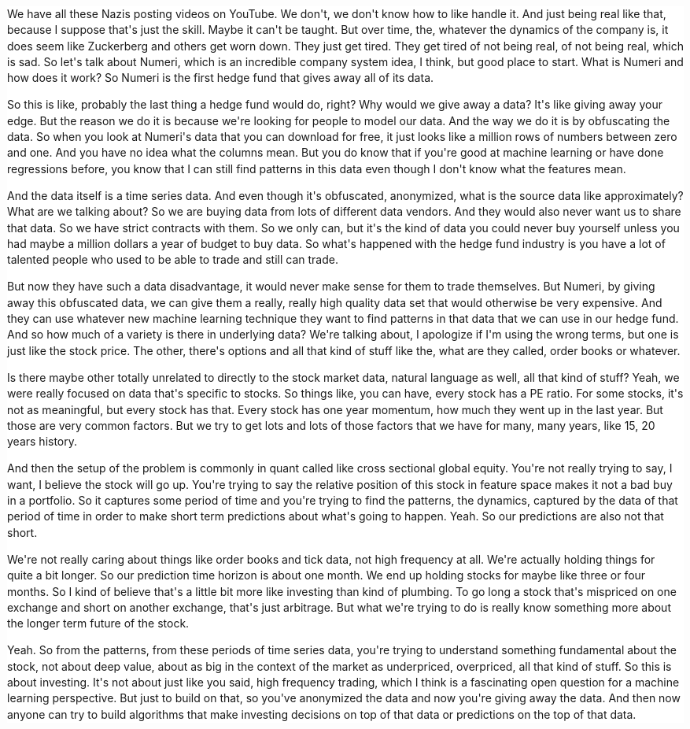 We have all these Nazis posting videos on YouTube. We don't, we don't know how to like handle it. And just being real like that, because I suppose that's just the skill. Maybe it can't be taught. But over time, the, whatever the dynamics of the company is, it does seem like Zuckerberg and others get worn down. They just get tired. They get tired of not being real, of not being real, which is sad. So let's talk about Numeri, which is an incredible company system idea, I think, but good place to start. What is Numeri and how does it work? So Numeri is the first hedge fund that gives away all of its data.

So this is like, probably the last thing a hedge fund would do, right? Why would we give away a data? It's like giving away your edge. But the reason we do it is because we're looking for people to model our data. And the way we do it is by obfuscating the data. So when you look at Numeri's data that you can download for free, it just looks like a million rows of numbers between zero and one. And you have no idea what the columns mean. But you do know that if you're good at machine learning or have done regressions before, you know that I can still find patterns in this data even though I don't know what the features mean.

And the data itself is a time series data. And even though it's obfuscated, anonymized, what is the source data like approximately? What are we talking about? So we are buying data from lots of different data vendors. And they would also never want us to share that data. So we have strict contracts with them. So we only can, but it's the kind of data you could never buy yourself unless you had maybe a million dollars a year of budget to buy data. So what's happened with the hedge fund industry is you have a lot of talented people who used to be able to trade and still can trade.

But now they have such a data disadvantage, it would never make sense for them to trade themselves. But Numeri, by giving away this obfuscated data, we can give them a really, really high quality data set that would otherwise be very expensive. And they can use whatever new machine learning technique they want to find patterns in that data that we can use in our hedge fund. And so how much of a variety is there in underlying data? We're talking about, I apologize if I'm using the wrong terms, but one is just like the stock price. The other, there's options and all that kind of stuff like the, what are they called, order books or whatever.

Is there maybe other totally unrelated to directly to the stock market data, natural language as well, all that kind of stuff? Yeah, we were really focused on data that's specific to stocks. So things like, you can have, every stock has a PE ratio. For some stocks, it's not as meaningful, but every stock has that. Every stock has one year momentum, how much they went up in the last year. But those are very common factors. But we try to get lots and lots of those factors that we have for many, many years, like 15, 20 years history.

And then the setup of the problem is commonly in quant called like cross sectional global equity. You're not really trying to say, I want, I believe the stock will go up. You're trying to say the relative position of this stock in feature space makes it not a bad buy in a portfolio. So it captures some period of time and you're trying to find the patterns, the dynamics, captured by the data of that period of time in order to make short term predictions about what's going to happen. Yeah. So our predictions are also not that short.

We're not really caring about things like order books and tick data, not high frequency at all. We're actually holding things for quite a bit longer. So our prediction time horizon is about one month. We end up holding stocks for maybe like three or four months. So I kind of believe that's a little bit more like investing than kind of plumbing. To go long a stock that's mispriced on one exchange and short on another exchange, that's just arbitrage. But what we're trying to do is really know something more about the longer term future of the stock.

Yeah. So from the patterns, from these periods of time series data, you're trying to understand something fundamental about the stock, not about deep value, about as big in the context of the market as underpriced, overpriced, all that kind of stuff. So this is about investing. It's not about just like you said, high frequency trading, which I think is a fascinating open question for a machine learning perspective. But just to build on that, so you've anonymized the data and now you're giving away the data. And then now anyone can try to build algorithms that make investing decisions on top of that data or predictions on the top of that data.
